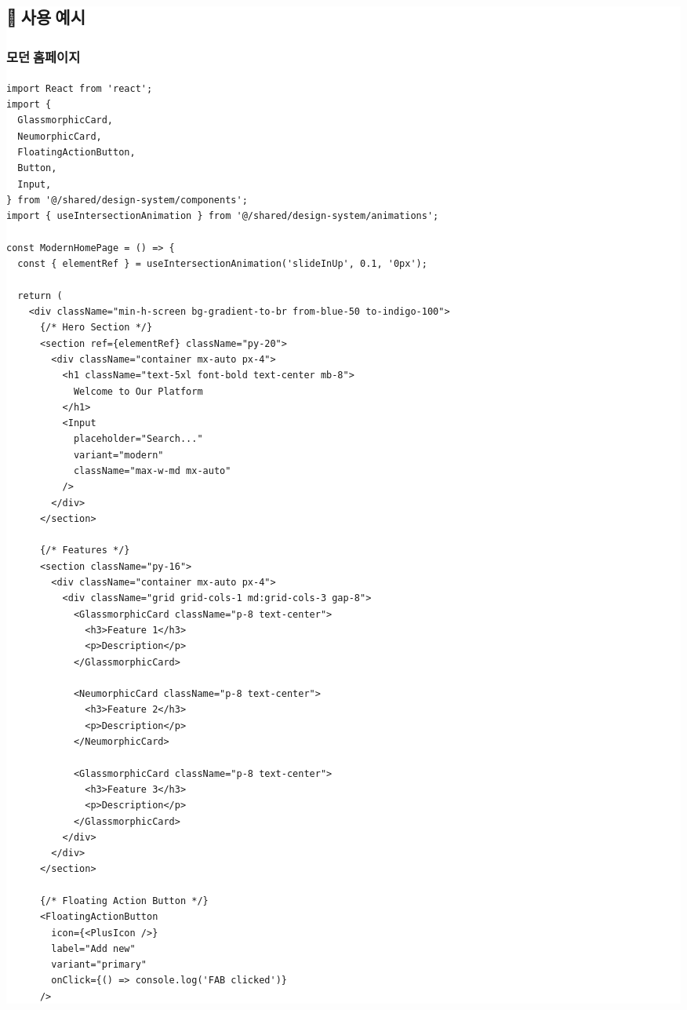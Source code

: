 ## 📱 사용 예시

### 모던 홈페이지

```tsx
import React from 'react';
import {
  GlassmorphicCard,
  NeumorphicCard,
  FloatingActionButton,
  Button,
  Input,
} from '@/shared/design-system/components';
import { useIntersectionAnimation } from '@/shared/design-system/animations';

const ModernHomePage = () => {
  const { elementRef } = useIntersectionAnimation('slideInUp', 0.1, '0px');

  return (
    <div className="min-h-screen bg-gradient-to-br from-blue-50 to-indigo-100">
      {/* Hero Section */}
      <section ref={elementRef} className="py-20">
        <div className="container mx-auto px-4">
          <h1 className="text-5xl font-bold text-center mb-8">
            Welcome to Our Platform
          </h1>
          <Input
            placeholder="Search..."
            variant="modern"
            className="max-w-md mx-auto"
          />
        </div>
      </section>

      {/* Features */}
      <section className="py-16">
        <div className="container mx-auto px-4">
          <div className="grid grid-cols-1 md:grid-cols-3 gap-8">
            <GlassmorphicCard className="p-8 text-center">
              <h3>Feature 1</h3>
              <p>Description</p>
            </GlassmorphicCard>
            
            <NeumorphicCard className="p-8 text-center">
              <h3>Feature 2</h3>
              <p>Description</p>
            </NeumorphicCard>
            
            <GlassmorphicCard className="p-8 text-center">
              <h3>Feature 3</h3>
              <p>Description</p>
            </GlassmorphicCard>
          </div>
        </div>
      </section>

      {/* Floating Action Button */}
      <FloatingActionButton
        icon={<PlusIcon />}
        label="Add new"
        variant="primary"
        onClick={() => console.log('FAB clicked')}
      />
```